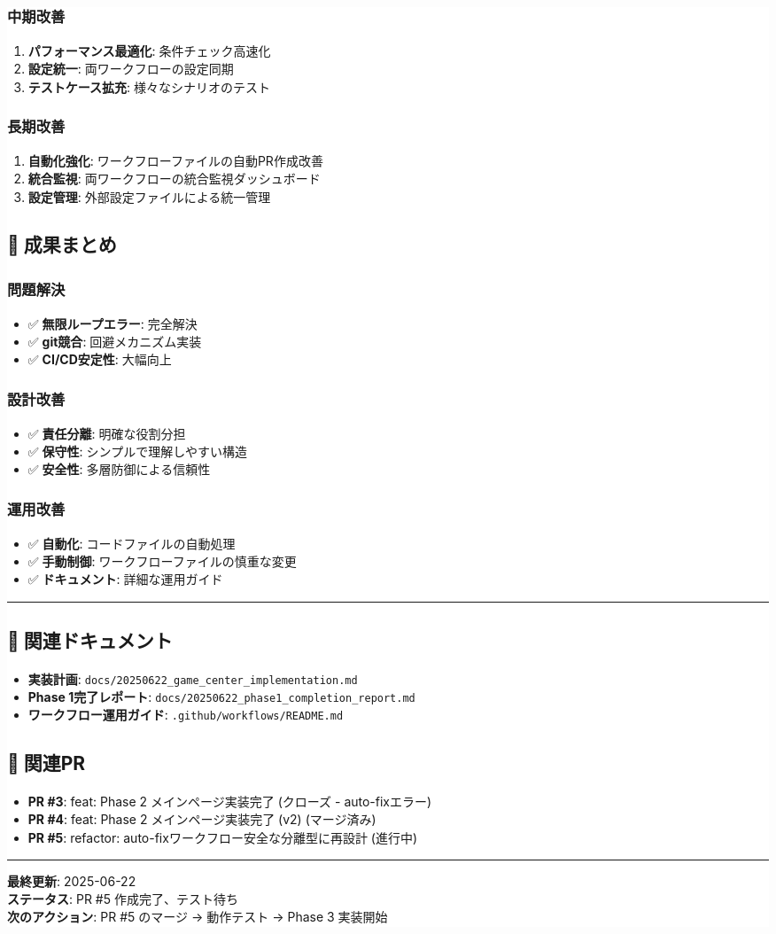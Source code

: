 ### 中期改善
1. **パフォーマンス最適化**: 条件チェック高速化
2. **設定統一**: 両ワークフローの設定同期
3. **テストケース拡充**: 様々なシナリオのテスト

### 長期改善
1. **自動化強化**: ワークフローファイルの自動PR作成改善
2. **統合監視**: 両ワークフローの統合監視ダッシュボード
3. **設定管理**: 外部設定ファイルによる統一管理

## 🎯 成果まとめ

### 問題解決
- ✅ **無限ループエラー**: 完全解決
- ✅ **git競合**: 回避メカニズム実装
- ✅ **CI/CD安定性**: 大幅向上

### 設計改善
- ✅ **責任分離**: 明確な役割分担
- ✅ **保守性**: シンプルで理解しやすい構造
- ✅ **安全性**: 多層防御による信頼性

### 運用改善
- ✅ **自動化**: コードファイルの自動処理
- ✅ **手動制御**: ワークフローファイルの慎重な変更
- ✅ **ドキュメント**: 詳細な運用ガイド

---

## 📖 関連ドキュメント

- **実装計画**: `docs/20250622_game_center_implementation.md`
- **Phase 1完了レポート**: `docs/20250622_phase1_completion_report.md`
- **ワークフロー運用ガイド**: `.github/workflows/README.md`

## 🔗 関連PR

- **PR #3**: feat: Phase 2 メインページ実装完了 (クローズ - auto-fixエラー)
- **PR #4**: feat: Phase 2 メインページ実装完了 (v2) (マージ済み)
- **PR #5**: refactor: auto-fixワークフロー安全な分離型に再設計 (進行中)

---

**最終更新**: 2025-06-22  
**ステータス**: PR #5 作成完了、テスト待ち  
**次のアクション**: PR #5 のマージ → 動作テスト → Phase 3 実装開始
